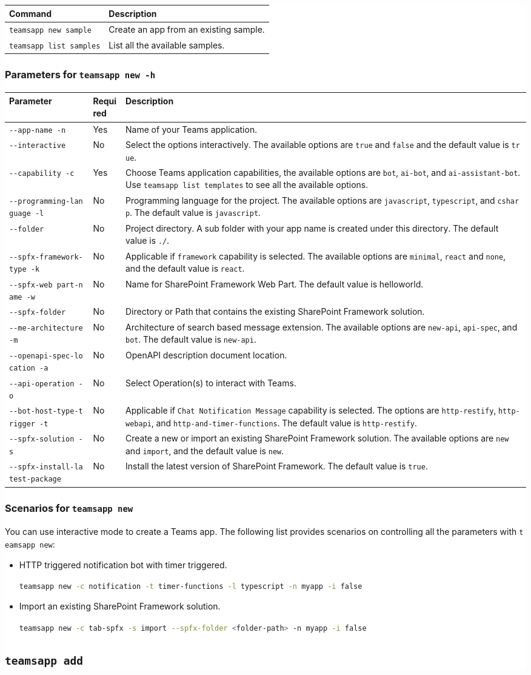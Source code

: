 | Command | Description |
|:----------------  |:-------------|
| `teamsapp new sample` | Create an app from an existing sample. |
| `teamsapp list samples` | List all the available samples. |

### Parameters for `teamsapp new -h`

| Parameter | Required | Description |
|:---------------- |:-------------|:-------------|
|`--app-name -n` | Yes| Name of your Teams application.|
|`--interactive`| No | Select the options interactively. The available options are `true` and `false` and the default value is `true`.|
|`--capability -c`| Yes| Choose Teams application capabilities, the available options are `bot`, `ai-bot`, and `ai-assistant-bot`. Use `teamsapp list templates` to see all the available options.|
|`--programming-language -l`| No| Programming language for the project. The available options are `javascript`, `typescript`, and `csharp`. The default value is `javascript`.|
|`--folder`| No | Project directory. A sub folder with your app name is created under this directory. The default value is `./`.|
|`--spfx-framework-type -k`| No| Applicable if `framework` capability is selected. The available options are `minimal`, `react` and `none`, and the default value is `react`.|
|`--spfx-web part-name -w`| No | Name for SharePoint Framework Web Part. The default value is helloworld.|
|`--spfx-folder`| No | Directory or Path that contains the existing SharePoint Framework solution.|
|`--me-architecture -m`| No | Architecture of search based message extension. The available options are `new-api`, `api-spec`, and `bot`. The default value is `new-api`. |
|`--openapi-spec-location -a`| No | OpenAPI description document location. |
|`--api-operation -o`| No | Select Operation(s) to interact with Teams. |
|`--bot-host-type-trigger -t`| No | Applicable if `Chat Notification Message` capability is selected. The options are `http-restify`, `http-webapi`, and `http-and-timer-functions`. The default value is `http-restify`.|
|`--spfx-solution -s`| No| Create a new or import an existing SharePoint Framework solution. The available options are `new` and `import`, and the default value is `new`.|
|`--spfx-install-latest-package`| No| Install the latest version of SharePoint Framework. The default value is `true`.|

### Scenarios for `teamsapp new`

You can use interactive mode to create a Teams app. The following list provides scenarios on controlling all the parameters with `teamsapp new`:

* HTTP triggered notification bot with timer triggered.

  ```bash
  teamsapp new -c notification -t timer-functions -l typescript -n myapp -i false
  ```

* Import an existing SharePoint Framework solution.

  ```bash
  teamsapp new -c tab-spfx -s import --spfx-folder <folder-path> -n myapp -i false
  ```

## `teamsapp add`
